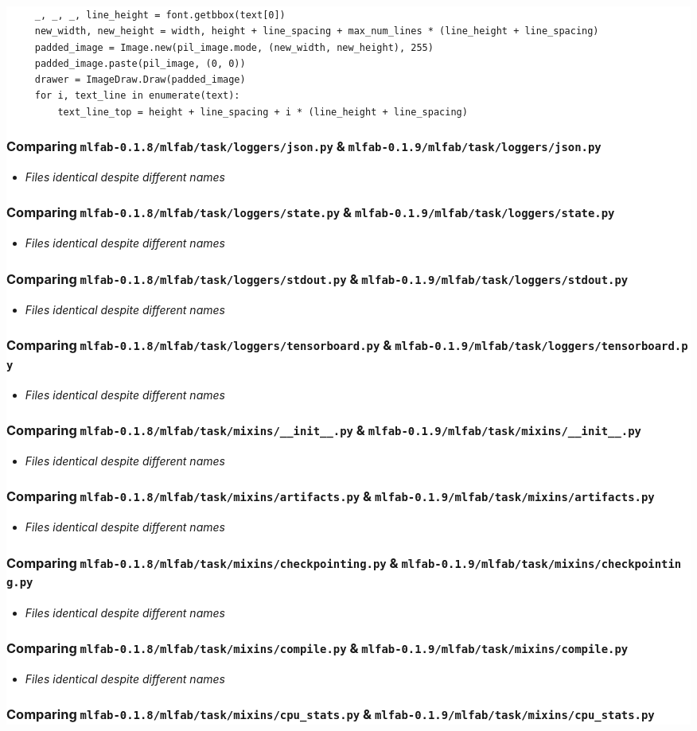 ```diff
     _, _, _, line_height = font.getbbox(text[0])
     new_width, new_height = width, height + line_spacing + max_num_lines * (line_height + line_spacing)
     padded_image = Image.new(pil_image.mode, (new_width, new_height), 255)
     padded_image.paste(pil_image, (0, 0))
     drawer = ImageDraw.Draw(padded_image)
     for i, text_line in enumerate(text):
         text_line_top = height + line_spacing + i * (line_height + line_spacing)
```

### Comparing `mlfab-0.1.8/mlfab/task/loggers/json.py` & `mlfab-0.1.9/mlfab/task/loggers/json.py`

 * *Files identical despite different names*

### Comparing `mlfab-0.1.8/mlfab/task/loggers/state.py` & `mlfab-0.1.9/mlfab/task/loggers/state.py`

 * *Files identical despite different names*

### Comparing `mlfab-0.1.8/mlfab/task/loggers/stdout.py` & `mlfab-0.1.9/mlfab/task/loggers/stdout.py`

 * *Files identical despite different names*

### Comparing `mlfab-0.1.8/mlfab/task/loggers/tensorboard.py` & `mlfab-0.1.9/mlfab/task/loggers/tensorboard.py`

 * *Files identical despite different names*

### Comparing `mlfab-0.1.8/mlfab/task/mixins/__init__.py` & `mlfab-0.1.9/mlfab/task/mixins/__init__.py`

 * *Files identical despite different names*

### Comparing `mlfab-0.1.8/mlfab/task/mixins/artifacts.py` & `mlfab-0.1.9/mlfab/task/mixins/artifacts.py`

 * *Files identical despite different names*

### Comparing `mlfab-0.1.8/mlfab/task/mixins/checkpointing.py` & `mlfab-0.1.9/mlfab/task/mixins/checkpointing.py`

 * *Files identical despite different names*

### Comparing `mlfab-0.1.8/mlfab/task/mixins/compile.py` & `mlfab-0.1.9/mlfab/task/mixins/compile.py`

 * *Files identical despite different names*

### Comparing `mlfab-0.1.8/mlfab/task/mixins/cpu_stats.py` & `mlfab-0.1.9/mlfab/task/mixins/cpu_stats.py`
